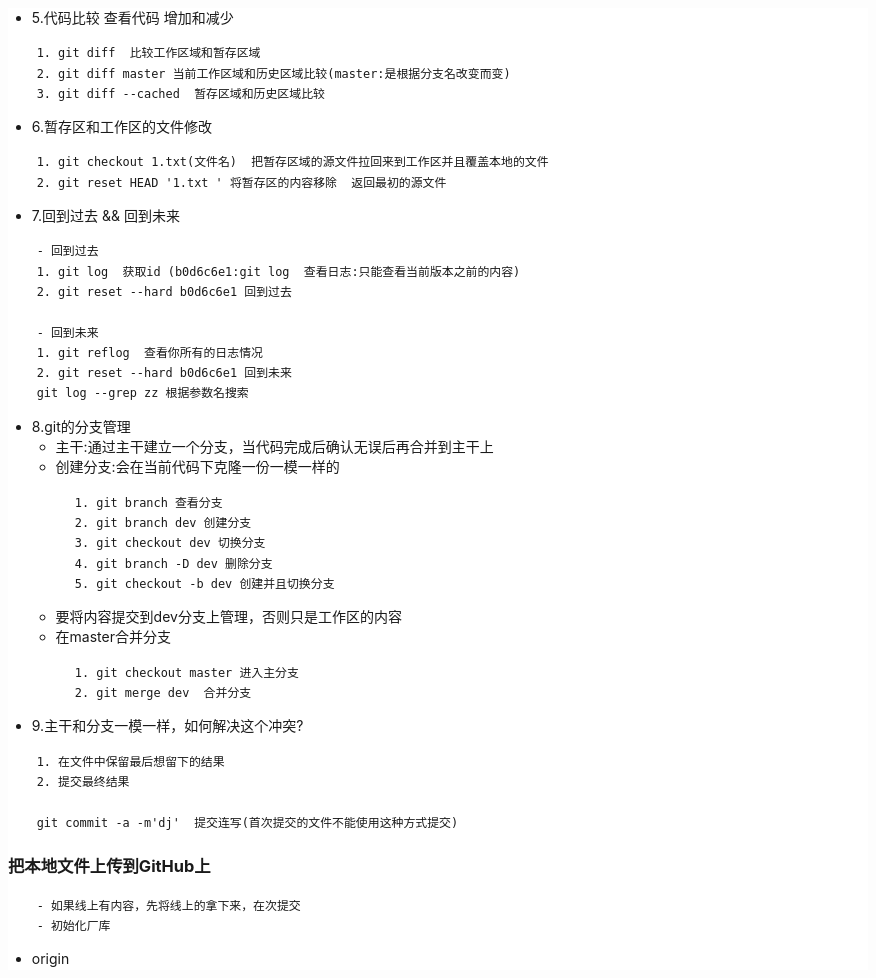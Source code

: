- 5.代码比较  查看代码  增加和减少

```
    1. git diff  比较工作区域和暂存区域
    2. git diff master 当前工作区域和历史区域比较(master:是根据分支名改变而变)
    3. git diff --cached  暂存区域和历史区域比较
```
- 6.暂存区和工作区的文件修改

```
    1. git checkout 1.txt(文件名)  把暂存区域的源文件拉回来到工作区并且覆盖本地的文件
    2. git reset HEAD '1.txt ' 将暂存区的内容移除  返回最初的源文件
```
- 7.回到过去 && 回到未来

```
    - 回到过去
    1. git log  获取id (b0d6c6e1:git log  查看日志:只能查看当前版本之前的内容)
    2. git reset --hard b0d6c6e1 回到过去

    - 回到未来
    1. git reflog  查看你所有的日志情况
    2. git reset --hard b0d6c6e1 回到未来
    git log --grep zz 根据参数名搜索
```
- 8.git的分支管理
  + 主干:通过主干建立一个分支，当代码完成后确认无误后再合并到主干上
  + 创建分支:会在当前代码下克隆一份一模一样的
  ```
        1. git branch 查看分支
        2. git branch dev 创建分支
        3. git checkout dev 切换分支
        4. git branch -D dev 删除分支
        5. git checkout -b dev 创建并且切换分支
  ```
  + 要将内容提交到dev分支上管理，否则只是工作区的内容
  + 在master合并分支
  ```
        1. git checkout master 进入主分支
        2. git merge dev  合并分支
  ```
- 9.主干和分支一模一样，如何解决这个冲突?

```
    1. 在文件中保留最后想留下的结果
    2. 提交最终结果

    git commit -a -m'dj'  提交连写(首次提交的文件不能使用这种方式提交)
```
### 把本地文件上传到GitHub上

        - 如果线上有内容，先将线上的拿下来，在次提交
        - 初始化厂库

- origin
